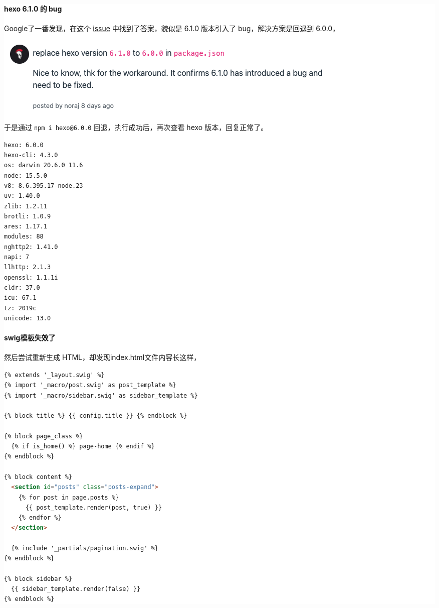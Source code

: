 #### hexo 6.1.0 的 bug

Google了一番发现，在这个 [issue](https://issuehunt.io/r/hexojs/hexo/issues/4917) 中找到了答案，貌似是 6.1.0 版本引入了 bug，解决方案是回退到 6.0.0，

![file4](hexo-blog-website-page-blank-or-404/hexo-bug.png)

于是通过 `npm i hexo@6.0.0` 回退，执行成功后，再次查看 hexo 版本，回复正常了。

```
hexo: 6.0.0
hexo-cli: 4.3.0
os: darwin 20.6.0 11.6
node: 15.5.0
v8: 8.6.395.17-node.23
uv: 1.40.0
zlib: 1.2.11
brotli: 1.0.9
ares: 1.17.1
modules: 88
nghttp2: 1.41.0
napi: 7
llhttp: 2.1.3
openssl: 1.1.1i
cldr: 37.0
icu: 67.1
tz: 2019c
unicode: 13.0
```

#### swig模板失效了

然后尝试重新生成 HTML，却发现index.html文件内容长这样，

```html
{% extends '_layout.swig' %}
{% import '_macro/post.swig' as post_template %}
{% import '_macro/sidebar.swig' as sidebar_template %}

{% block title %} {{ config.title }} {% endblock %}

{% block page_class %}
  {% if is_home() %} page-home {% endif %}
{% endblock %}

{% block content %}
  <section id="posts" class="posts-expand">
    {% for post in page.posts %}
      {{ post_template.render(post, true) }}
    {% endfor %}
  </section>

  {% include '_partials/pagination.swig' %}
{% endblock %}

{% block sidebar %}
  {{ sidebar_template.render(false) }}
{% endblock %}
```